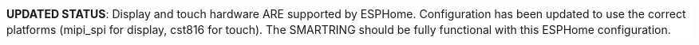 
**UPDATED STATUS**: Display and touch hardware ARE supported by ESPHome. Configuration has been updated to use the correct platforms (mipi_spi for display, cst816 for touch). The SMARTRING should be fully functional with this ESPHome configuration.

